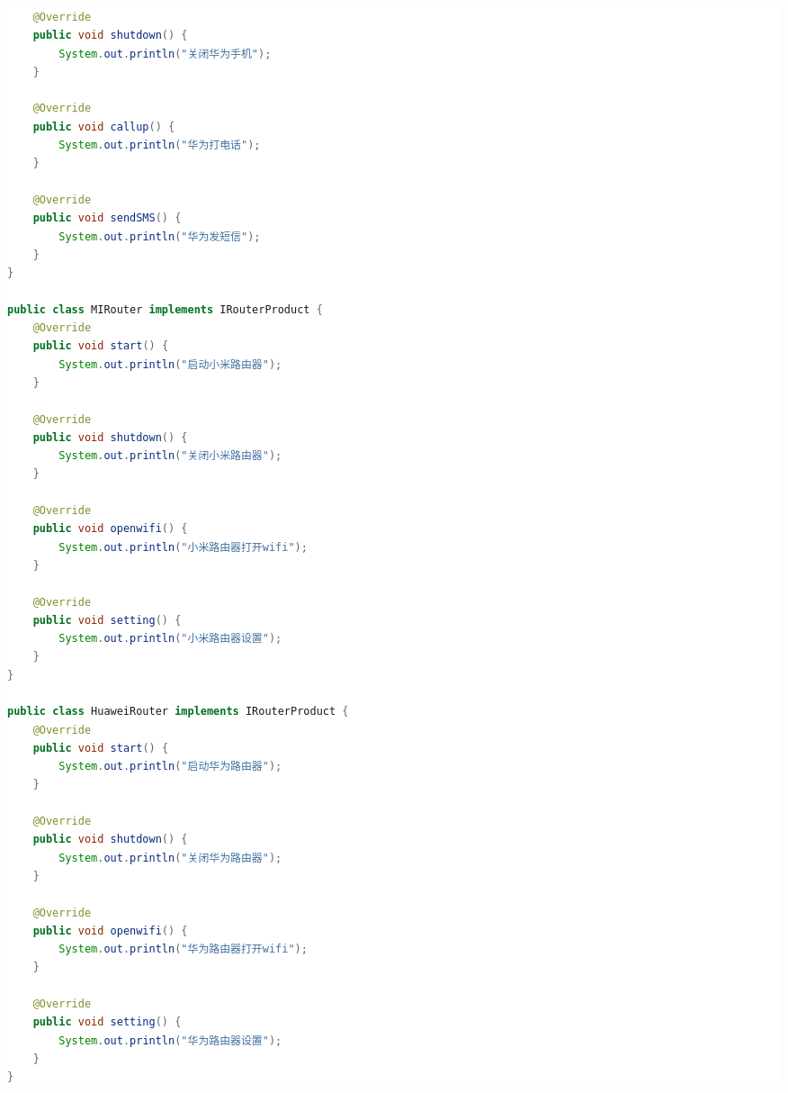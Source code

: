 ```java
    @Override
    public void shutdown() {
        System.out.println("关闭华为手机");
    }

    @Override
    public void callup() {
        System.out.println("华为打电话");
    }

    @Override
    public void sendSMS() {
        System.out.println("华为发短信");
    }
}

public class MIRouter implements IRouterProduct {
    @Override
    public void start() {
        System.out.println("启动小米路由器");
    }

    @Override
    public void shutdown() {
        System.out.println("关闭小米路由器");
    }

    @Override
    public void openwifi() {
        System.out.println("小米路由器打开wifi");
    }

    @Override
    public void setting() {
        System.out.println("小米路由器设置");
    }
}

public class HuaweiRouter implements IRouterProduct {
    @Override
    public void start() {
        System.out.println("启动华为路由器");
    }

    @Override
    public void shutdown() {
        System.out.println("关闭华为路由器");
    }

    @Override
    public void openwifi() {
        System.out.println("华为路由器打开wifi");
    }

    @Override
    public void setting() {
        System.out.println("华为路由器设置");
    }
}
```
